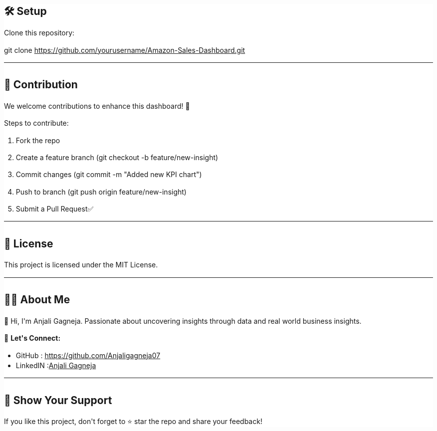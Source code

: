 ## 🛠️ Setup
Clone this repository:

git clone https://github.com/yourusername/Amazon-Sales-Dashboard.git

---

## 🤝 Contribution
We welcome contributions to enhance this dashboard! 🚀

Steps to contribute:

1. Fork the repo

2. Create a feature branch (git checkout -b feature/new-insight)

3. Commit changes (git commit -m "Added new KPI chart")

4. Push to branch (git push origin feature/new-insight)

5. Submit a Pull Request✅

---

## 🪪 License
This project is licensed under the MIT License.

---

## 👩‍💻 About Me
👋 Hi, I'm Anjali Gagneja. Passionate about uncovering insights through data and real world business insights.

🔗 **Let's Connect:**
- GitHub : https://github.com/Anjaligagneja07
- LinkedIN :[Anjali Gagneja](https://www.linkedin.com/in/anjali-gagneja-a35239297/)

---

## 🌟 Show Your Support
If you like this project, don't forget to ⭐ star the repo and share your feedback!
